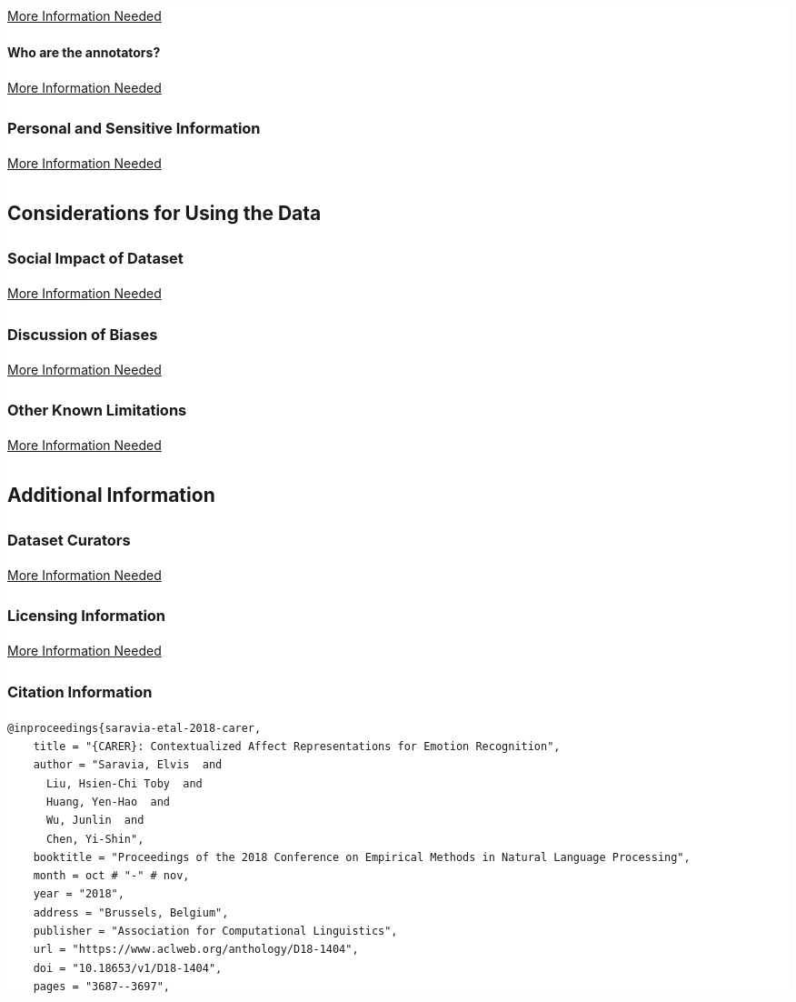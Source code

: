[More Information Needed](https://github.com/huggingface/datasets/blob/master/CONTRIBUTING.md#how-to-contribute-to-the-dataset-cards)

#### Who are the annotators?

[More Information Needed](https://github.com/huggingface/datasets/blob/master/CONTRIBUTING.md#how-to-contribute-to-the-dataset-cards)

### Personal and Sensitive Information

[More Information Needed](https://github.com/huggingface/datasets/blob/master/CONTRIBUTING.md#how-to-contribute-to-the-dataset-cards)

## Considerations for Using the Data

### Social Impact of Dataset

[More Information Needed](https://github.com/huggingface/datasets/blob/master/CONTRIBUTING.md#how-to-contribute-to-the-dataset-cards)

### Discussion of Biases

[More Information Needed](https://github.com/huggingface/datasets/blob/master/CONTRIBUTING.md#how-to-contribute-to-the-dataset-cards)

### Other Known Limitations

[More Information Needed](https://github.com/huggingface/datasets/blob/master/CONTRIBUTING.md#how-to-contribute-to-the-dataset-cards)

## Additional Information

### Dataset Curators

[More Information Needed](https://github.com/huggingface/datasets/blob/master/CONTRIBUTING.md#how-to-contribute-to-the-dataset-cards)

### Licensing Information

[More Information Needed](https://github.com/huggingface/datasets/blob/master/CONTRIBUTING.md#how-to-contribute-to-the-dataset-cards)

### Citation Information

```
@inproceedings{saravia-etal-2018-carer,
    title = "{CARER}: Contextualized Affect Representations for Emotion Recognition",
    author = "Saravia, Elvis  and
      Liu, Hsien-Chi Toby  and
      Huang, Yen-Hao  and
      Wu, Junlin  and
      Chen, Yi-Shin",
    booktitle = "Proceedings of the 2018 Conference on Empirical Methods in Natural Language Processing",
    month = oct # "-" # nov,
    year = "2018",
    address = "Brussels, Belgium",
    publisher = "Association for Computational Linguistics",
    url = "https://www.aclweb.org/anthology/D18-1404",
    doi = "10.18653/v1/D18-1404",
    pages = "3687--3697",
```